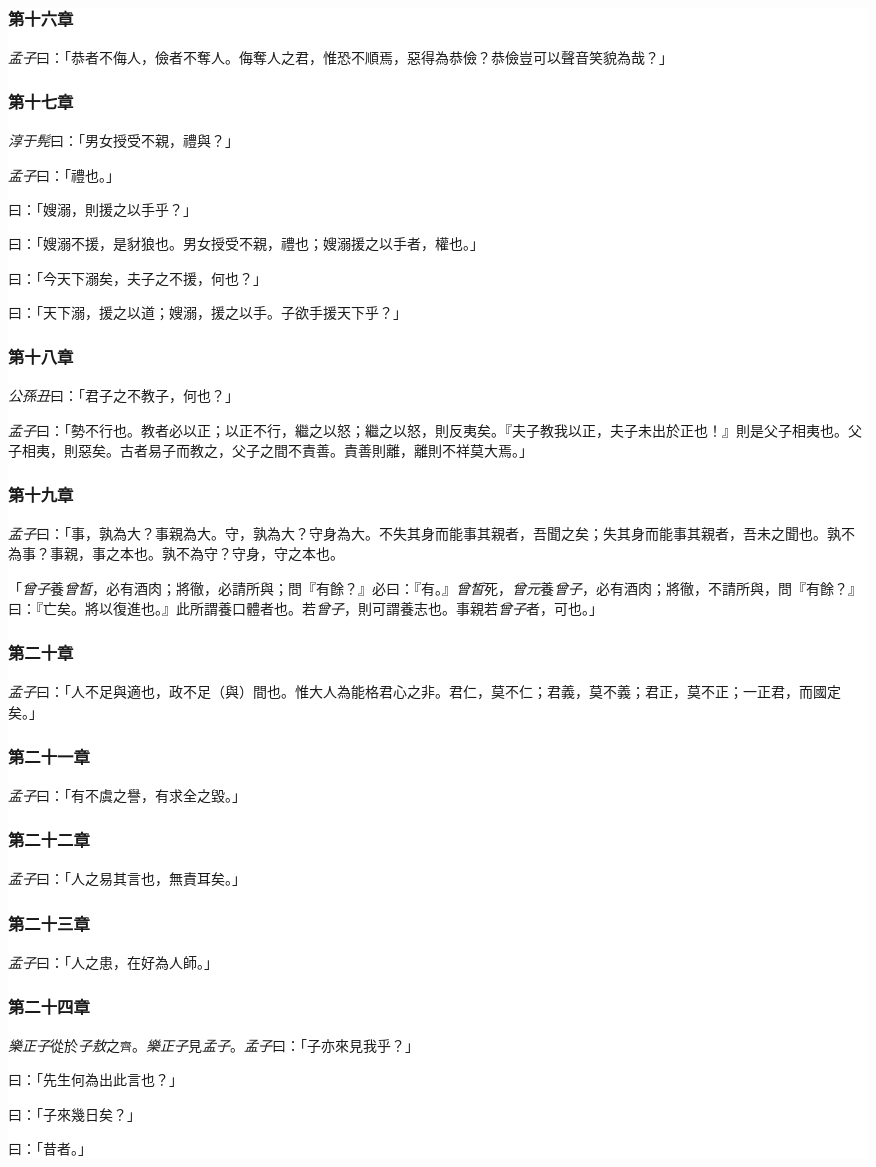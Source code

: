 ### 第十六章

*孟子*曰：「恭者不侮人，儉者不奪人。侮奪人之君，惟恐不順焉，惡得為恭儉？恭儉豈可以聲音笑貌為哉？」

### 第十七章

*淳于髡*曰：「男女授受不親，禮與？」

*孟子*曰：「禮也。」

曰：「嫂溺，則援之以手乎？」

曰：「嫂溺不援，是豺狼也。男女授受不親，禮也；嫂溺援之以手者，權也。」

曰：「今天下溺矣，夫子之不援，何也？」

曰：「天下溺，援之以道；嫂溺，援之以手。子欲手援天下乎？」

### 第十八章

*公孫丑*曰：「君子之不教子，何也？」

*孟子*曰：「勢不行也。教者必以正；以正不行，繼之以怒；繼之以怒，則反夷矣。『夫子教我以正，夫子未出於正也！』則是父子相夷也。父子相夷，則惡矣。古者易子而教之，父子之間不責善。責善則離，離則不祥莫大焉。」

### 第十九章

*孟子*曰：「事，孰為大？事親為大。守，孰為大？守身為大。不失其身而能事其親者，吾聞之矣；失其身而能事其親者，吾未之聞也。孰不為事？事親，事之本也。孰不為守？守身，守之本也。

「*曾子*養*曾皙*，必有酒肉；將徹，必請所與；問『有餘？』必曰：『有。』*曾皙*死，*曾元*養*曾子*，必有酒肉；將徹，不請所與，問『有餘？』曰：『亡矣。將以復進也。』此所謂養口體者也。若*曾子*，則可謂養志也。事親若*曾子*者，可也。」

### 第二十章

*孟子*曰：「人不足與適也，政不足（與）間也。惟大人為能格君心之非。君仁，莫不仁；君義，莫不義；君正，莫不正；一正君，而國定矣。」

### 第二十一章

*孟子*曰：「有不虞之譽，有求全之毀。」

### 第二十二章

*孟子*曰：「人之易其言也，無責耳矣。」

### 第二十三章

*孟子*曰：「人之患，在好為人師。」

### 第二十四章

*樂正子*從於*子敖*之`齊`。*樂正子*見*孟子*。*孟子*曰：「子亦來見我乎？」

曰：「先生何為出此言也？」

曰：「子來幾日矣？」

曰：「昔者。」
